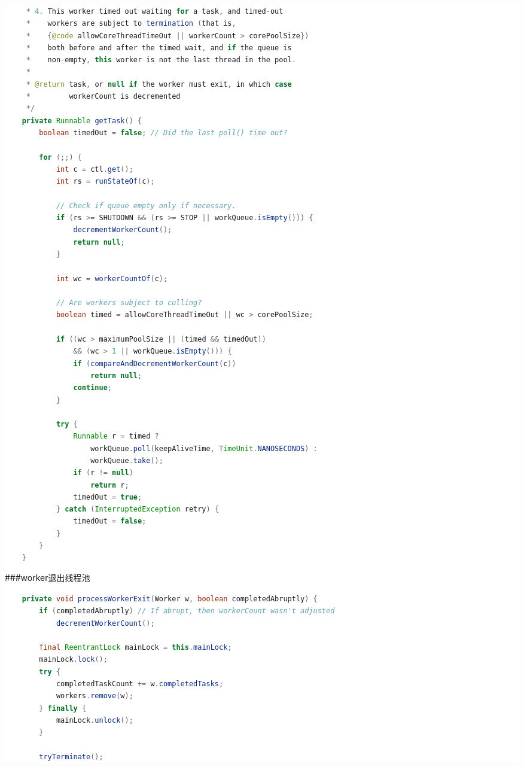 ```java
     * 4. This worker timed out waiting for a task, and timed-out
     *    workers are subject to termination (that is,
     *    {@code allowCoreThreadTimeOut || workerCount > corePoolSize})
     *    both before and after the timed wait, and if the queue is
     *    non-empty, this worker is not the last thread in the pool.
     *
     * @return task, or null if the worker must exit, in which case
     *         workerCount is decremented
     */
    private Runnable getTask() {
        boolean timedOut = false; // Did the last poll() time out?

        for (;;) {
            int c = ctl.get();
            int rs = runStateOf(c);

            // Check if queue empty only if necessary.
            if (rs >= SHUTDOWN && (rs >= STOP || workQueue.isEmpty())) {
                decrementWorkerCount();
                return null;
            }

            int wc = workerCountOf(c);

            // Are workers subject to culling?
            boolean timed = allowCoreThreadTimeOut || wc > corePoolSize;

            if ((wc > maximumPoolSize || (timed && timedOut))
                && (wc > 1 || workQueue.isEmpty())) {
                if (compareAndDecrementWorkerCount(c))
                    return null;
                continue;
            }

            try {
                Runnable r = timed ?
                    workQueue.poll(keepAliveTime, TimeUnit.NANOSECONDS) :
                    workQueue.take();
                if (r != null)
                    return r;
                timedOut = true;
            } catch (InterruptedException retry) {
                timedOut = false;
            }
        }
    }
```
###worker退出线程池
```java
    private void processWorkerExit(Worker w, boolean completedAbruptly) {
        if (completedAbruptly) // If abrupt, then workerCount wasn't adjusted
            decrementWorkerCount();

        final ReentrantLock mainLock = this.mainLock;
        mainLock.lock();
        try {
            completedTaskCount += w.completedTasks;
            workers.remove(w);
        } finally {
            mainLock.unlock();
        }

        tryTerminate();
```